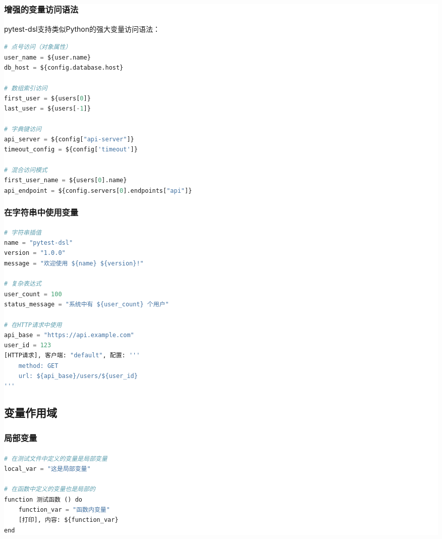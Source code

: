 ### 增强的变量访问语法

pytest-dsl支持类似Python的强大变量访问语法：

```python
# 点号访问（对象属性）
user_name = ${user.name}
db_host = ${config.database.host}

# 数组索引访问
first_user = ${users[0]}
last_user = ${users[-1]}

# 字典键访问
api_server = ${config["api-server"]}
timeout_config = ${config['timeout']}

# 混合访问模式
first_user_name = ${users[0].name}
api_endpoint = ${config.servers[0].endpoints["api"]}
```

### 在字符串中使用变量

```python
# 字符串插值
name = "pytest-dsl"
version = "1.0.0"
message = "欢迎使用 ${name} ${version}!"

# 复杂表达式
user_count = 100
status_message = "系统中有 ${user_count} 个用户"

# 在HTTP请求中使用
api_base = "https://api.example.com"
user_id = 123
[HTTP请求], 客户端: "default", 配置: '''
    method: GET
    url: ${api_base}/users/${user_id}
'''
```

## 变量作用域

### 局部变量

```python
# 在测试文件中定义的变量是局部变量
local_var = "这是局部变量"

# 在函数中定义的变量也是局部的
function 测试函数 () do
    function_var = "函数内变量"
    [打印], 内容: ${function_var}
end
```
